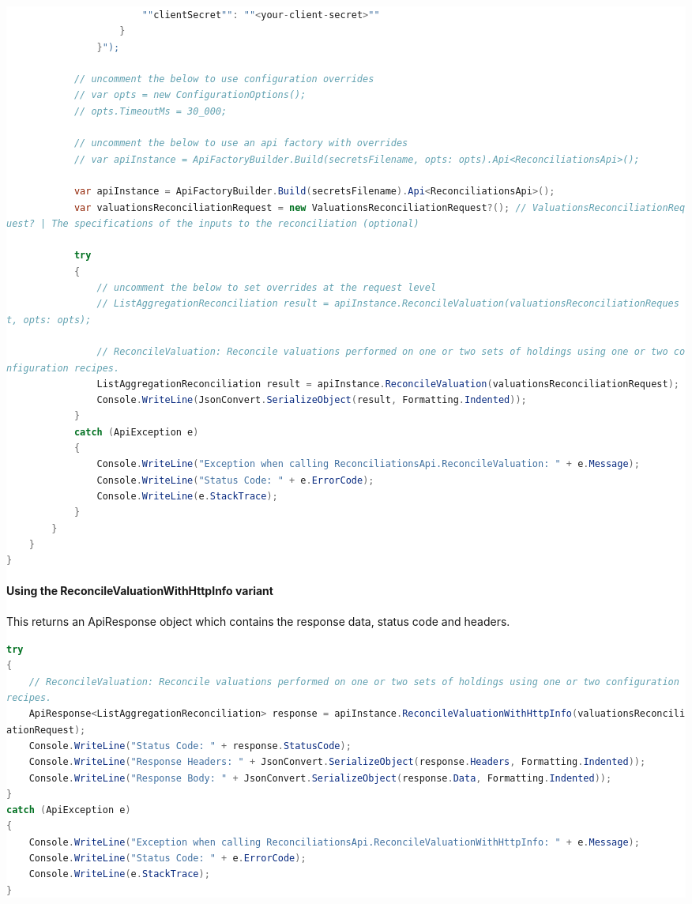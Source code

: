 ```csharp
                        ""clientSecret"": ""<your-client-secret>""
                    }
                }");

            // uncomment the below to use configuration overrides
            // var opts = new ConfigurationOptions();
            // opts.TimeoutMs = 30_000;

            // uncomment the below to use an api factory with overrides
            // var apiInstance = ApiFactoryBuilder.Build(secretsFilename, opts: opts).Api<ReconciliationsApi>();

            var apiInstance = ApiFactoryBuilder.Build(secretsFilename).Api<ReconciliationsApi>();
            var valuationsReconciliationRequest = new ValuationsReconciliationRequest?(); // ValuationsReconciliationRequest? | The specifications of the inputs to the reconciliation (optional) 

            try
            {
                // uncomment the below to set overrides at the request level
                // ListAggregationReconciliation result = apiInstance.ReconcileValuation(valuationsReconciliationRequest, opts: opts);

                // ReconcileValuation: Reconcile valuations performed on one or two sets of holdings using one or two configuration recipes.
                ListAggregationReconciliation result = apiInstance.ReconcileValuation(valuationsReconciliationRequest);
                Console.WriteLine(JsonConvert.SerializeObject(result, Formatting.Indented));
            }
            catch (ApiException e)
            {
                Console.WriteLine("Exception when calling ReconciliationsApi.ReconcileValuation: " + e.Message);
                Console.WriteLine("Status Code: " + e.ErrorCode);
                Console.WriteLine(e.StackTrace);
            }
        }
    }
}
```

#### Using the ReconcileValuationWithHttpInfo variant
This returns an ApiResponse object which contains the response data, status code and headers.

```csharp
try
{
    // ReconcileValuation: Reconcile valuations performed on one or two sets of holdings using one or two configuration recipes.
    ApiResponse<ListAggregationReconciliation> response = apiInstance.ReconcileValuationWithHttpInfo(valuationsReconciliationRequest);
    Console.WriteLine("Status Code: " + response.StatusCode);
    Console.WriteLine("Response Headers: " + JsonConvert.SerializeObject(response.Headers, Formatting.Indented));
    Console.WriteLine("Response Body: " + JsonConvert.SerializeObject(response.Data, Formatting.Indented));
}
catch (ApiException e)
{
    Console.WriteLine("Exception when calling ReconciliationsApi.ReconcileValuationWithHttpInfo: " + e.Message);
    Console.WriteLine("Status Code: " + e.ErrorCode);
    Console.WriteLine(e.StackTrace);
}
```